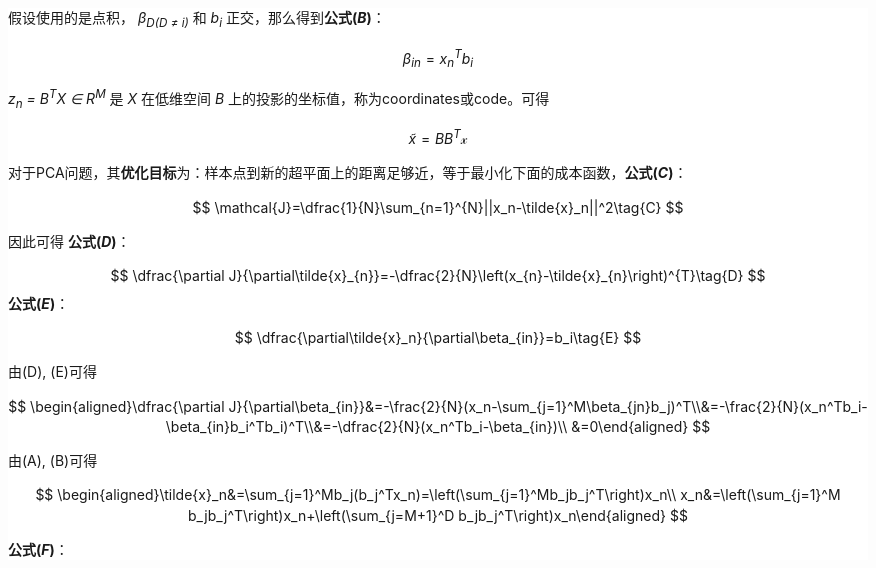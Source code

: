 假设使用的是点积， _β<sub>D(D ≠ i)</sub>_ 和 _b<sub>i</sub>_ 正交，那么得到**公式(_B_)**：


$$
\beta_{in} = x_n^Tb_i \tag{B}
$$



_z<sub>n</sub> = B<sup>T</sup>X ∈ R<sup>M</sup>_ 是 _X_ 在低维空间 _B_ 上的投影的坐标值，称为coordinates或code。可得


$$
\tilde{x} = BB^T\mathcal{x}
$$





对于PCA问题，其**优化目标**为：样本点到新的超平面上的距离足够近，等于最小化下面的成本函数，**公式(_C_)**：


$$
\mathcal{J}=\dfrac{1}{N}\sum_{n=1}^{N}||x_n-\tilde{x}_n||^2\tag{C}
$$



因此可得 **公式(_D_)**：


$$
\dfrac{\partial J}{\partial\tilde{x}_{n}}=-\dfrac{2}{N}\left(x_{n}-\tilde{x}_{n}\right)^{T}\tag{D}
$$
**公式(_E_)**：


$$
\dfrac{\partial\tilde{x}_n}{\partial\beta_{in}}=b_i\tag{E}
$$



由(D), (E)可得


$$
\begin{aligned}\dfrac{\partial J}{\partial\beta_{in}}&=-\frac{2}{N}(x_n-\sum_{j=1}^M\beta_{jn}b_j)^T\\&=-\frac{2}{N}(x_n^Tb_i-\beta_{in}b_i^Tb_i)^T\\&=-\dfrac{2}{N}(x_n^Tb_i-\beta_{in})\\ &=0\end{aligned}
$$



由(A), (B)可得


$$
\begin{aligned}\tilde{x}_n&=\sum_{j=1}^Mb_j(b_j^Tx_n)=\left(\sum_{j=1}^Mb_jb_j^T\right)x_n\\ x_n&=\left(\sum_{j=1}^M b_jb_j^T\right)x_n+\left(\sum_{j=M+1}^D b_jb_j^T\right)x_n\end{aligned}
$$



**公式(_F_)**：
